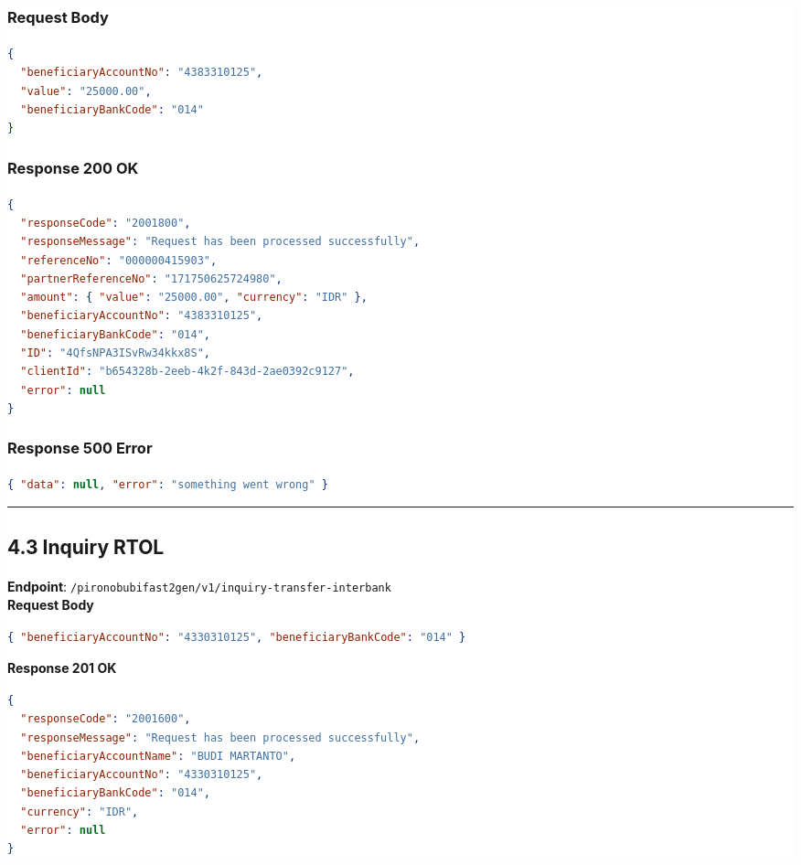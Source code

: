 ### Request Body
```json
{
  "beneficiaryAccountNo": "4383310125",
  "value": "25000.00",
  "beneficiaryBankCode": "014"
}
```

### Response 200 OK
```json
{
  "responseCode": "2001800",
  "responseMessage": "Request has been processed successfully",
  "referenceNo": "000000415903",
  "partnerReferenceNo": "171750625724980",
  "amount": { "value": "25000.00", "currency": "IDR" },
  "beneficiaryAccountNo": "4383310125",
  "beneficiaryBankCode": "014",
  "ID": "4QfsNPA3ISvRw34kkx8S",
  "clientId": "b654328b-2eeb-4k2f-843d-2ae0392c9127",
  "error": null
}
```

### Response 500 Error
```json
{ "data": null, "error": "something went wrong" }
```

---

## 4.3 Inquiry RTOL

**Endpoint**: `/pironobubifast2gen/v1/inquiry-transfer-interbank`  
**Request Body**
```json
{ "beneficiaryAccountNo": "4330310125", "beneficiaryBankCode": "014" }
```

**Response 201 OK**
```json
{
  "responseCode": "2001600",
  "responseMessage": "Request has been processed successfully",
  "beneficiaryAccountName": "BUDI MARTANTO",
  "beneficiaryAccountNo": "4330310125",
  "beneficiaryBankCode": "014",
  "currency": "IDR",
  "error": null
}
```
